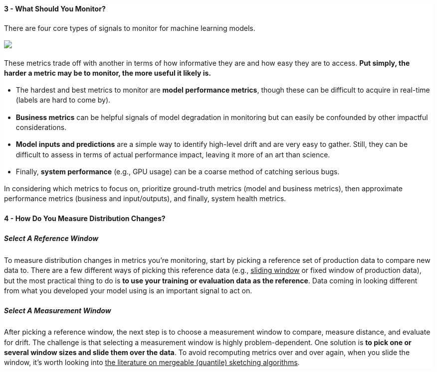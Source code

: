 #### 3 - What Should You Monitor?

There are four core types of signals to monitor for machine learning
models.

<img src="/spring2021/lecture-11-notes-media/image19.png" />

These metrics trade off with another in terms of how informative they
are and how easy they are to access. **Put simply, the harder a metric
may be to monitor, the more useful it likely is.**

-   The hardest and best metrics to monitor are **model performance
metrics**, though these can be difficult to acquire in real-time
(labels are hard to come by).

-   **Business metrics** can be helpful signals of model degradation in
monitoring but can easily be confounded by other impactful
considerations.

-   **Model inputs and predictions** are a simple way to identify
high-level drift and are very easy to gather. Still, they can be
difficult to assess in terms of actual performance impact, leaving
it more of an art than science.

-   Finally, **system performance** (e.g., GPU usage) can be a coarse
method of catching serious bugs.

In considering which metrics to focus on, prioritize ground-truth
metrics (model and business metrics), then approximate performance
metrics (business and input/outputs), and finally, system health
metrics.

#### 4 - How Do You Measure Distribution Changes?

##### Select A Reference Window

To measure distribution changes in metrics you’re monitoring, start by
picking a reference set of production data to compare new data to. There
are a few different ways of picking this reference data (e.g.,
[<u>sliding window</u>](https://arxiv.org/abs/1908.04240) or fixed
window of production data), but the most practical thing to do is **to
use your training or evaluation data as the reference**. Data coming in
looking different from what you developed your model using is an
important signal to act on.

##### Select A Measurement Window

After picking a reference window, the next step is to choose a
measurement window to compare, measure distance, and evaluate for drift.
The challenge is that selecting a measurement window is highly
problem-dependent. One solution is **to pick one or several window sizes
and slide them over the data**. To avoid recomputing metrics over and
over again, when you slide the window, it’s worth looking into [<u>the
literature on mergeable (quantile) sketching
algorithms</u>](https://www.sketchingbigdata.org/).
